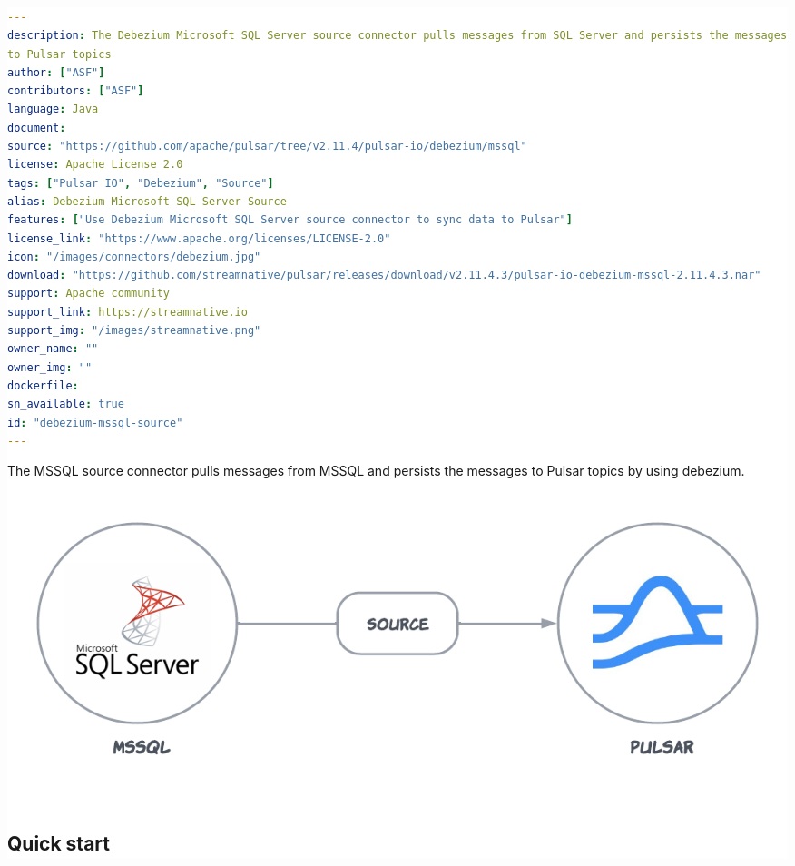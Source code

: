 ```yaml
---
description: The Debezium Microsoft SQL Server source connector pulls messages from SQL Server and persists the messages to Pulsar topics
author: ["ASF"]
contributors: ["ASF"]
language: Java
document:
source: "https://github.com/apache/pulsar/tree/v2.11.4/pulsar-io/debezium/mssql"
license: Apache License 2.0
tags: ["Pulsar IO", "Debezium", "Source"]
alias: Debezium Microsoft SQL Server Source
features: ["Use Debezium Microsoft SQL Server source connector to sync data to Pulsar"]
license_link: "https://www.apache.org/licenses/LICENSE-2.0"
icon: "/images/connectors/debezium.jpg"
download: "https://github.com/streamnative/pulsar/releases/download/v2.11.4.3/pulsar-io-debezium-mssql-2.11.4.3.nar"
support: Apache community
support_link: https://streamnative.io
support_img: "/images/streamnative.png"
owner_name: ""
owner_img: ""
dockerfile: 
sn_available: true
id: "debezium-mssql-source"
---
```


The MSSQL source connector pulls messages from MSSQL and persists the messages to Pulsar topics by using debezium.

![](/images/connectors/debezium-mssql.png)

## Quick start
